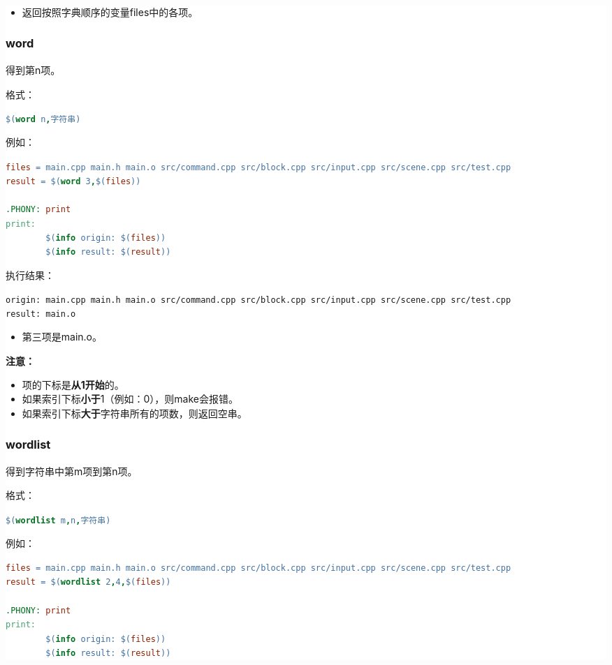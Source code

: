- 返回按照字典顺序的变量files中的各项。

### word

得到第n项。

格式：

```makefile
$(word n,字符串)
```

例如：

```makefile
files = main.cpp main.h main.o src/command.cpp src/block.cpp src/input.cpp src/scene.cpp src/test.cpp
result = $(word 3,$(files))

.PHONY: print
print:
        $(info origin: $(files))
        $(info result: $(result))
```

执行结果：

```bash
origin: main.cpp main.h main.o src/command.cpp src/block.cpp src/input.cpp src/scene.cpp src/test.cpp
result: main.o
```

- 第三项是main.o。

**注意：**

- 项的下标是**从1开始**的。
- 如果索引下标**小于**1（例如：0），则make会报错。
- 如果索引下标**大于**字符串所有的项数，则返回空串。

### wordlist

得到字符串中第m项到第n项。

格式：

```makefile
$(wordlist m,n,字符串)
```

例如：

```makefile
files = main.cpp main.h main.o src/command.cpp src/block.cpp src/input.cpp src/scene.cpp src/test.cpp
result = $(wordlist 2,4,$(files))

.PHONY: print
print:
        $(info origin: $(files))
        $(info result: $(result))
```
